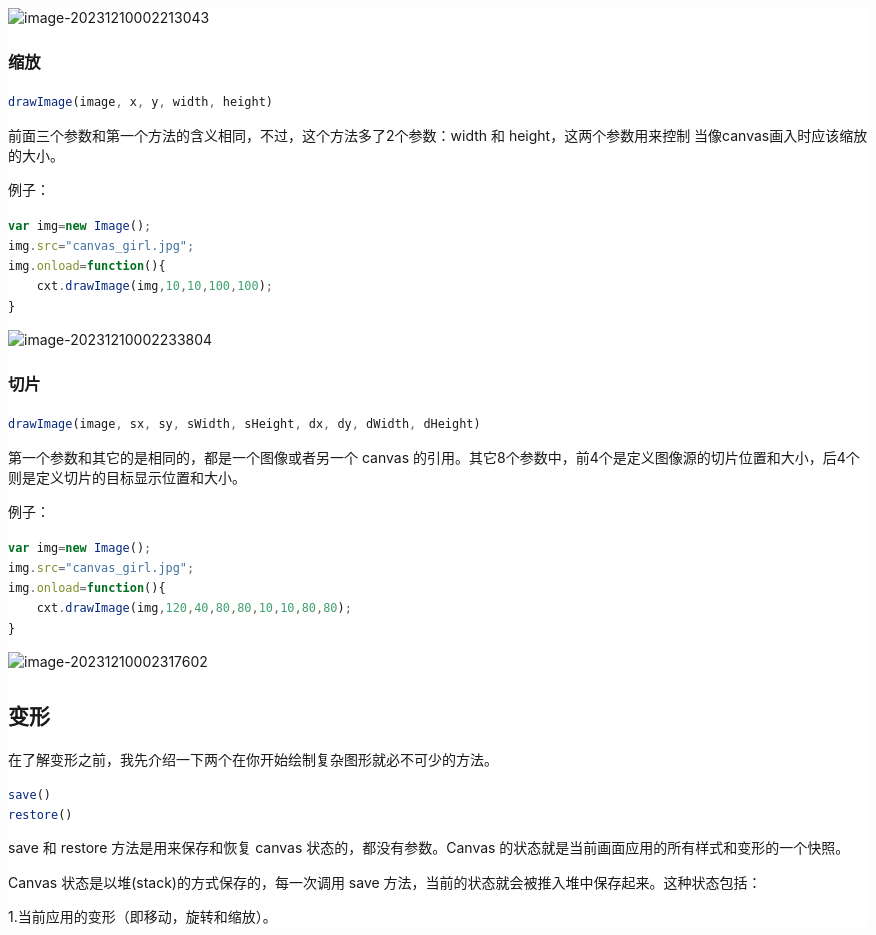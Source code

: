 ![image-20231210002213043](./canvas-base2.assets/image-20231210002213043.png)

### 缩放

```js
drawImage(image, x, y, width, height)
```

前面三个参数和第一个方法的含义相同，不过，这个方法多了2个参数：width 和 height，这两个参数用来控制 当像canvas画入时应该缩放的大小。

例子：

```js
var img=new Image();
img.src="canvas_girl.jpg";
img.onload=function(){
	cxt.drawImage(img,10,10,100,100);
}
```

![image-20231210002233804](./canvas-base2.assets/image-20231210002233804.png)

### **切片**

```js
drawImage(image, sx, sy, sWidth, sHeight, dx, dy, dWidth, dHeight)
```

第一个参数和其它的是相同的，都是一个图像或者另一个 canvas 的引用。其它8个参数中，前4个是定义图像源的切片位置和大小，后4个则是定义切片的目标显示位置和大小。

例子：

```js
var img=new Image();
img.src="canvas_girl.jpg";
img.onload=function(){
	cxt.drawImage(img,120,40,80,80,10,10,80,80);
}
```

![image-20231210002317602](./canvas-base2.assets/image-20231210002317602.png)

## 变形

在了解变形之前，我先介绍一下两个在你开始绘制复杂图形就必不可少的方法。

```js
save()
restore()
```

save 和 restore 方法是用来保存和恢复 canvas 状态的，都没有参数。Canvas 的状态就是当前画面应用的所有样式和变形的一个快照。

Canvas 状态是以堆(stack)的方式保存的，每一次调用 save 方法，当前的状态就会被推入堆中保存起来。这种状态包括：

1.当前应用的变形（即移动，旋转和缩放）。 
